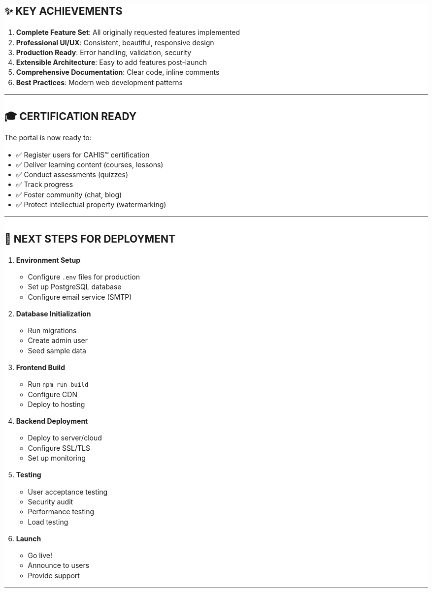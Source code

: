 
## ✨ KEY ACHIEVEMENTS

1. **Complete Feature Set**: All originally requested features implemented
2. **Professional UI/UX**: Consistent, beautiful, responsive design
3. **Production Ready**: Error handling, validation, security
4. **Extensible Architecture**: Easy to add features post-launch
5. **Comprehensive Documentation**: Clear code, inline comments
6. **Best Practices**: Modern web development patterns

---

## 🎓 CERTIFICATION READY

The portal is now ready to:
- ✅ Register users for CAHIS™ certification
- ✅ Deliver learning content (courses, lessons)
- ✅ Conduct assessments (quizzes)
- ✅ Track progress
- ✅ Foster community (chat, blog)
- ✅ Protect intellectual property (watermarking)

---

## 📅 NEXT STEPS FOR DEPLOYMENT

1. **Environment Setup**
   - Configure `.env` files for production
   - Set up PostgreSQL database
   - Configure email service (SMTP)

2. **Database Initialization**
   - Run migrations
   - Create admin user
   - Seed sample data

3. **Frontend Build**
   - Run `npm run build`
   - Configure CDN
   - Deploy to hosting

4. **Backend Deployment**
   - Deploy to server/cloud
   - Configure SSL/TLS
   - Set up monitoring

5. **Testing**
   - User acceptance testing
   - Security audit
   - Performance testing
   - Load testing

6. **Launch**
   - Go live!
   - Announce to users
   - Provide support

---